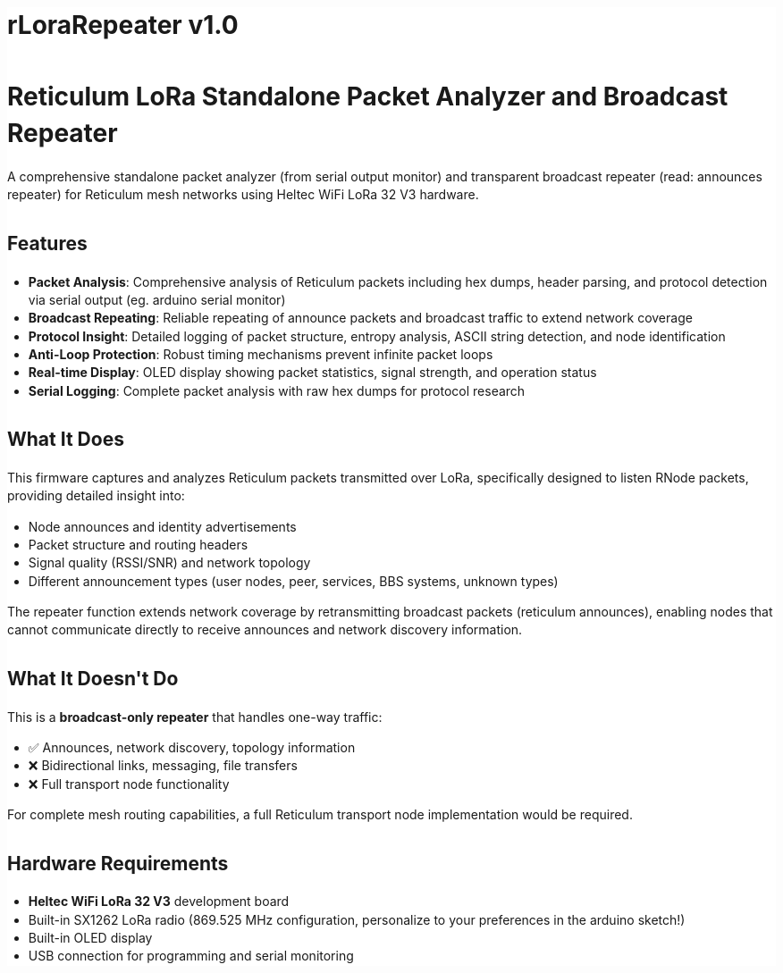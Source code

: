 # rLoraRepeater v1.0


# Reticulum LoRa Standalone Packet Analyzer and Broadcast Repeater

A comprehensive standalone packet analyzer (from serial output monitor) and transparent broadcast repeater (read: announces repeater) for Reticulum mesh networks using Heltec WiFi LoRa 32 V3 hardware.

## Features

- **Packet Analysis**: Comprehensive analysis of Reticulum packets including hex dumps, header parsing, and protocol detection via serial output (eg. arduino serial monitor)
- **Broadcast Repeating**: Reliable repeating of announce packets and broadcast traffic to extend network coverage
- **Protocol Insight**: Detailed logging of packet structure, entropy analysis, ASCII string detection, and node identification
- **Anti-Loop Protection**: Robust timing mechanisms prevent infinite packet loops
- **Real-time Display**: OLED display showing packet statistics, signal strength, and operation status
- **Serial Logging**: Complete packet analysis with raw hex dumps for protocol research

## What It Does

This firmware captures and analyzes Reticulum packets transmitted over LoRa, specifically designed to listen RNode packets, providing detailed insight into:
- Node announces and identity advertisements 
- Packet structure and routing headers  
- Signal quality (RSSI/SNR) and network topology
- Different announcement types (user nodes, peer, services, BBS systems, unknown types)

The repeater function extends network coverage by retransmitting broadcast packets (reticulum announces), enabling nodes that cannot communicate directly to receive announces and network discovery information.

## What It Doesn't Do

This is a **broadcast-only repeater** that handles one-way traffic:
- ✅ Announces, network discovery, topology information
- ❌ Bidirectional links, messaging, file transfers
- ❌ Full transport node functionality

For complete mesh routing capabilities, a full Reticulum transport node implementation would be required.

## Hardware Requirements

- **Heltec WiFi LoRa 32 V3** development board
- Built-in SX1262 LoRa radio (869.525 MHz configuration, personalize to your preferences in the arduino sketch!)
- Built-in OLED display
- USB connection for programming and serial monitoring
